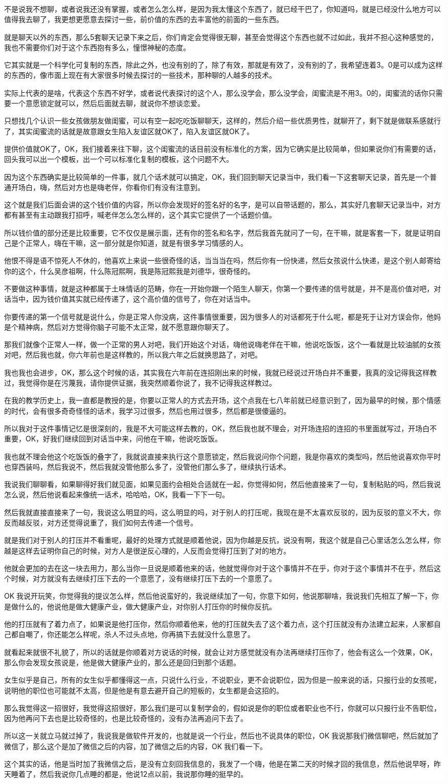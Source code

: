 不是说我不想聊，或者说我还没有掌握，或者怎么怎么样，是因为我太懂这个东西了，就已经干巴了，你知道吗，就是已经没什么地方可以值得我去聊了，我更想更愿意去探讨一些，前价值的东西的去丰富他的前面的一些东西。

就是聊天以外的东西，那么5套聊天记录下来之后，你们肯定会觉得很无聊，甚至会觉得这个东西也就不过如此，我并不担心这种感觉的，我也不需要你们对于这个东西抱有多么，憧憬神秘的态度。

它其实就是一个科学化可复制的东西，除此之外，也没有别的了，除了有效，那就是有效了，没有别的了，我希望连着3。0是可以成为这样的东西的，像市面上现在有大家很多时候去探讨的一些技术，那种聊的人越多的技术。

实际上代表的是啥，代表这个东西不好学，或者说代表探讨的这个人，那么没学会，那么没学会，闺蜜流是不用3。0的，闺蜜流的话你只需要一个意愿锁定就可以，然后后面就去聊，就说你不想谈恋爱。

只想找几个认识一些女孩做朋友做闺蜜，可以有空一起吃吃饭聊聊天，这样的，然后介绍一些优质男性，就聊开了，剩下就是做联系感就行了，其实闺蜜流的话就是故意跟女生陷入友谊区就OK了，陷入友谊区就OK了。

提供价值就OK了，OK，我们接着来往下聊，这个闺蜜流的话目前没有标准化的方案，因为它确实是比较简单，但如果说你们有需要的话，回头我可以出一个模板，出一个可以标准化复制的模板，这个问题不大。

因为这个东西确实是比较简单的一件事，就几个话术就可以搞定，OK，我们回到聊天记录当中，我们看一下这套聊天记录，首先是一个普通开场白，嗨，然后对方也是嗨老伴，你看你们有没有注意到。

这个就是我们后面会讲的这个钱价值的内容，所以你会发现好的签名好的名字，是可以自带话题的，那么，其实好几套聊天记录当中，对方都有甚至有主动跟我打招呼，喊老伴怎么怎么样的，这个其实它提供了一个话题价值。

所以钱价值的部分还是比较重要，它不仅仅是展示面，还有你的签名和名字，然后我首先就问了一句，在干嘛，就是客套一下，就是证明自己是个正常人，嗨在干嘛，这一部分就是你知道，就是有很多学习情感的人。

他恨不得是语不惊死人不休的，他喜欢上来说一些很奇怪的话，当当当在吗，然后你有一份快递，然后女孩说什么快递，是这个别人邮寄给你的这个，什么吴彦祖啊，什么陈冠熙啊，我是陈冠熙我是刘德华，很奇怪的。

不要做这种事情，就是这种都属于土味情话的范畴，你在一开始你跟一个陌生人聊天，你第一个要传递的信号就是，并不是高价值对吧，对话当中，因为钱价值其实就已经传递了，这个高价值的信号了，你在对话当中。

你要传递的第一个信号就是说什么，你是正常人你没病，这件事情很重要，因为很多人的对话都死于什么呢，都是死于让对方误会你，他妈是个精神病，然后对方觉得你脑子可能不太正常，就不愿意跟你聊天了。

那我们就像个正常人一样，做一个正常的男人对吧，我们开始这个对话，嗨他说嗨老伴在干嘛，他说吃饭饭，这个一看就是比较油腻的女孩对吧，然后我也就，你六年前也是这样教的，所以我六年之后就换思路了，对吧。

我也我也会进步，OK，那么这个时候的话，其实我在六年前在连招刚出来的时候，我就已经说过开场白并不重要，我真的没记得我这样教过，我觉得你是在污蔑我，请你提供证据，我突然顺着你说了，我不记得我这样教过。

在我的教学历史上，我一直都是教授的是，你要以正常人的方式去开场，这个点我在七八年前就已经意识到了，因为最早的时候，那个情感的时代，会有很多奇奇怪怪的话术，我学习过很多，然后也用过很多，然后都是很傻逼的。

所以我对于这件事情记忆是很深刻的，我是不大可能这样去教的，OK，然后我也就不理会，对开场连招的连招的书里面就写过，开场白不重要，OK，好我们继续回到对话当中来，问他在干嘛，他说吃饭饭。

我也就不理会他这个吃饭饭的叠字了，我就说直接来执行这个意愿锁定，然后我说问你个问题，我是你喜欢的类型吗，然后他说喜欢你平时也穿西装吗，然后我说不，然后我就没管他那么多了，没管他们那么多了，继续执行话术。

我说我们聊聊看，如果聊得好我们就见面，如果见面约会相处合适就在一起，你觉得如何，然后他直接来了一句，复制粘贴的吗，然后我说怎么说，然后他说看起来像统一话术，哈哈哈，OK，我看一下下一句。

然后我就直接直接来了一句，我说这么明显的吗，这么明显的吗，对于别人的打压呢，我现在是不太喜欢反驳的，因为反驳的意义不大，你反而越反驳，对方还觉得说重了，我们如何去传递一个信号。

就是我们对于别人的打压并不看重呢，最好的处理方式就是顺着他说，因为你越是反抗，说没有啊，我这个就是自己心里话怎么怎么样，你越是这样去证明你自己的时候，对方人是很逆反心理的，人反而会觉得打压到了对的地方。

他就会更加的去在这一块去用力，那么当你一旦说是顺着他来的话，他就觉得你对于这个事情并不在乎，你对于这个事情并不在乎，然后这个时候，对方就没有去继续打压下去的一个意愿了，没有继续打压下去的一个意愿了。

OK 我说开玩笑，你觉得我的提议怎么样，然后他说蛮好的，我说继续加了一句，你意下如何，他说那聊啥，我说我们先相互了解一下，你是做什么的，他说他是做大健康产业，做大健康产业，对你别人打压你的时候你反抗。

他的打压就有了着力点了，如果说是他打压你，然后你顺着他来，他的打压就失去了这个着力点，这个打压就没有办法建立起来，人家都自己都自嘲了，你还能怎么样呢，杀人不过头点地，你再搞下去就没什么意思了。

就看起来就很不礼貌了，所以的话就是你顺着对方说话的时候，就会让对方感觉就没有办法再继续打压你了，他会有这么一个效果，OK，那么你会发现女孩说是，他是做大健康产业的，那么还是回归到那个话题。

女生似乎是自己，所有的女生似乎都懂得这一点，只说什么行业，不说职业，更不会说职位，因为但是一般来说的话，只报行业的女孩呢，说明他的职位也可能就不太高，但是他是有意去避开自己的短板的，女生都是会这招的。

那么我觉得这一招很好，我觉得这招很好，那么我们是可以复制学会的，假如说是你的职位或者职业也不行，你就可以只报行业不告职位，因为他再问下去也是比较奇怪的，也是比较奇怪的，没有办法再追问下去了。

所以这一关就立马就过掉了，我说我是做软件开发的，也就是说一个行业，然后也不说具体的职位，OK 我说那我们微信聊吧，然后就加了微信了，那么这个是加了微信之后的内容，加了微信之后的内容，OK 我们看一下。

这个其实的话，他是当时加了我微信之后，是没有立刻回我信息的，我发了一个嗨，他是在第二天的时候才回的我信息，然后他说早呀，昨天睡着了，然后我说你几点睡的都是，他说12点以前，我说那你睡的挺早的。
